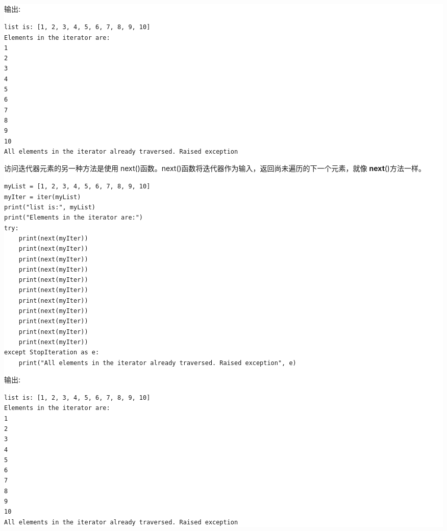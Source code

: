 输出:

```
list is: [1, 2, 3, 4, 5, 6, 7, 8, 9, 10]
Elements in the iterator are:
1
2
3
4
5
6
7
8
9
10
All elements in the iterator already traversed. Raised exception 
```

访问迭代器元素的另一种方法是使用 next()函数。next()函数将迭代器作为输入，返回尚未遍历的下一个元素，就像 __next__()方法一样。

```
myList = [1, 2, 3, 4, 5, 6, 7, 8, 9, 10]
myIter = iter(myList)
print("list is:", myList)
print("Elements in the iterator are:")
try:
    print(next(myIter))
    print(next(myIter))
    print(next(myIter))
    print(next(myIter))
    print(next(myIter))
    print(next(myIter))
    print(next(myIter))
    print(next(myIter))
    print(next(myIter))
    print(next(myIter))
    print(next(myIter))
except StopIteration as e:
    print("All elements in the iterator already traversed. Raised exception", e) 
```

输出:

```
list is: [1, 2, 3, 4, 5, 6, 7, 8, 9, 10]
Elements in the iterator are:
1
2
3
4
5
6
7
8
9
10
All elements in the iterator already traversed. Raised exception 
```
